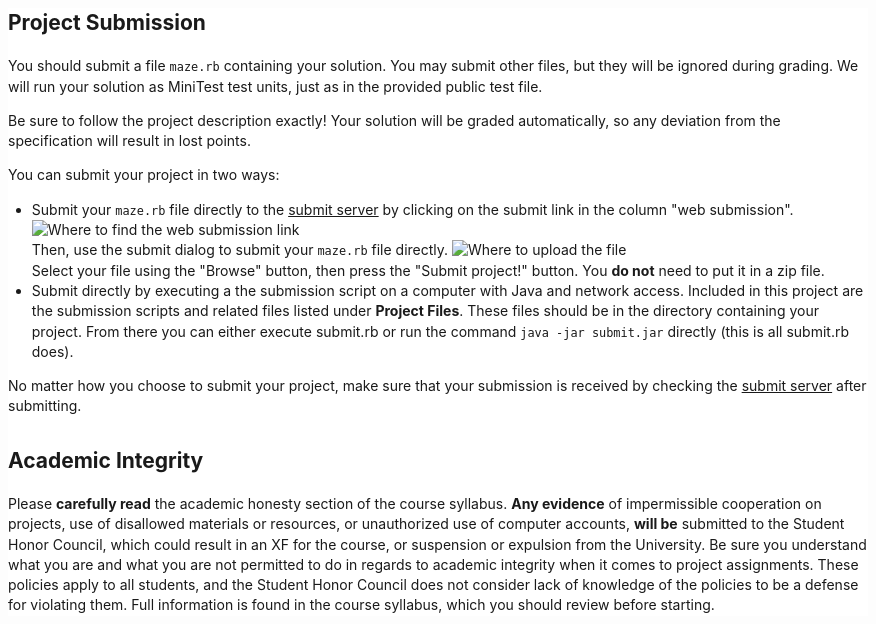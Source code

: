 
Project Submission
------------------
You should submit a file `maze.rb` containing your solution. You may submit other files, but they will be ignored during grading. We will run your solution as MiniTest test units, just as in the provided public test file.

Be sure to follow the project description exactly! Your solution will be graded automatically, so any deviation from the specification will result in lost points.

You can submit your project in two ways:
- Submit your `maze.rb` file directly to the [submit server][submit server] by clicking on the submit link in the column "web submission".
![Where to find the web submission link][web submit link]  
Then, use the submit dialog to submit your `maze.rb` file directly.
![Where to upload the file][web upload example]  
Select your file using the "Browse" button, then press the "Submit project!" button. You **do not** need to put it in a zip file.
- Submit directly by executing a the submission script on a computer with Java and network access. Included in this project are the submission scripts and related files listed under **Project Files**. These files should be in the directory containing your project. From there you can either execute submit.rb or run the command `java -jar submit.jar` directly (this is all submit.rb does).

No matter how you choose to submit your project, make sure that your submission is received by checking the [submit server][submit server] after submitting.

Academic Integrity
------------------
Please **carefully read** the academic honesty section of the course syllabus. **Any evidence** of impermissible cooperation on projects, use of disallowed materials or resources, or unauthorized use of computer accounts, **will be** submitted to the Student Honor Council, which could result in an XF for the course, or suspension or expulsion from the University. Be sure you understand what you are and what you are not permitted to do in regards to academic integrity when it comes to project assignments. These policies apply to all students, and the Student Honor Council does not consider lack of knowledge of the policies to be a defense for violating them. Full information is found in the course syllabus, which you should review before starting.




[cloning instructions]: ../git_cheatsheet.md
[submit server]: https://submit.cs.umd.edu/
[web submit link]: image-resources/web_submit.jpg
[web upload example]: image-resources/web_upload.jpg

